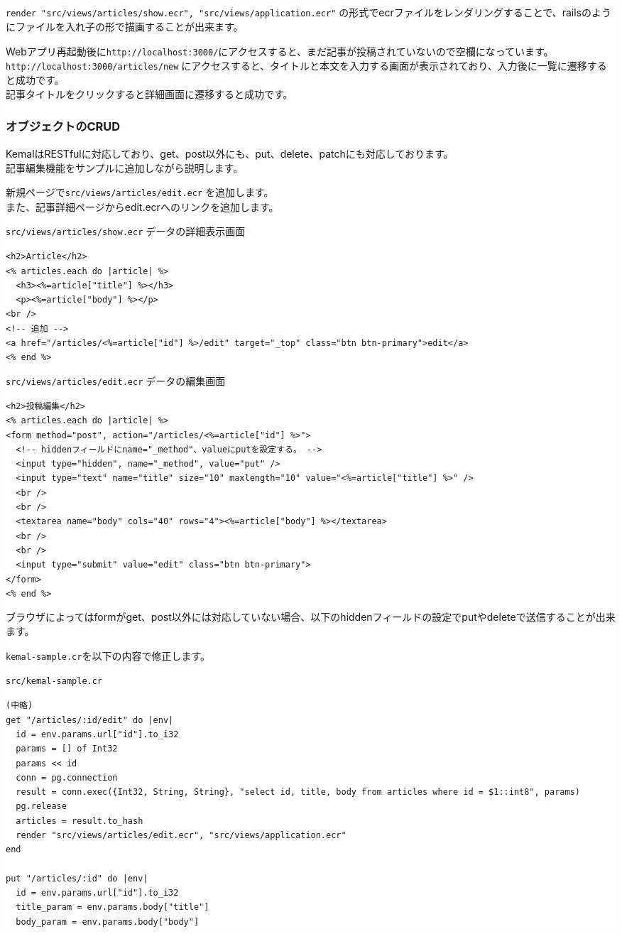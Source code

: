 `render "src/views/articles/show.ecr", "src/views/application.ecr"` の形式でecrファイルをレンダリングすることで、railsのようにファイルを入れ子の形で描画することが出来ます。

Webアプリ再起動後に`http://localhost:3000/`にアクセスすると、まだ記事が投稿されていないので空欄になっています。  
`http://localhost:3000/articles/new` にアクセスすると、タイトルと本文を入力する画面が表示されており、入力後に一覧に遷移すると成功です。  
記事タイトルをクリックすると詳細画面に遷移すると成功です。

### オブジェクトのCRUD

KemalはRESTfulに対応しており、get、post以外にも、put、delete、patchにも対応しております。  
記事編集機能をサンプルに追加しながら説明します。  

新規ページで`src/views/articles/edit.ecr` を追加します。  
また、記事詳細ページからedit.ecrへのリンクを追加します。

`src/views/articles/show.ecr` データの詳細表示画面
```
<h2>Article</h2>
<% articles.each do |article| %>
  <h3><%=article["title"] %></h3>
  <p><%=article["body"] %></p>
<br />
<!-- 追加 -->
<a href="/articles/<%=article["id"] %>/edit" target="_top" class="btn btn-primary">edit</a>
<% end %>
```

`src/views/articles/edit.ecr` データの編集画面
```
<h2>投稿編集</h2>
<% articles.each do |article| %>
<form method="post", action="/articles/<%=article["id"] %>">
  <!-- hiddenフィールドにname="_method"、valueにputを設定する。 -->
  <input type="hidden", name="_method", value="put" />
  <input type="text" name="title" size="10" maxlength="10" value="<%=article["title"] %>" />
  <br />
  <br />
  <textarea name="body" cols="40" rows="4"><%=article["body"] %></textarea>
  <br />
  <br />
  <input type="submit" value="edit" class="btn btn-primary">
</form>
<% end %>
```

ブラウザによってはformがget、post以外には対応していない場合、以下のhiddenフィールドの設定でputやdeleteで送信することが出来ます。

`kemal-sample.cr`を以下の内容で修正します。

`src/kemal-sample.cr`
```
(中略)
get "/articles/:id/edit" do |env|
  id = env.params.url["id"].to_i32
  params = [] of Int32
  params << id
  conn = pg.connection
  result = conn.exec({Int32, String, String}, "select id, title, body from articles where id = $1::int8", params)
  pg.release
  articles = result.to_hash
  render "src/views/articles/edit.ecr", "src/views/application.ecr"
end

put "/articles/:id" do |env|
  id = env.params.url["id"].to_i32
  title_param = env.params.body["title"]
  body_param = env.params.body["body"]
```